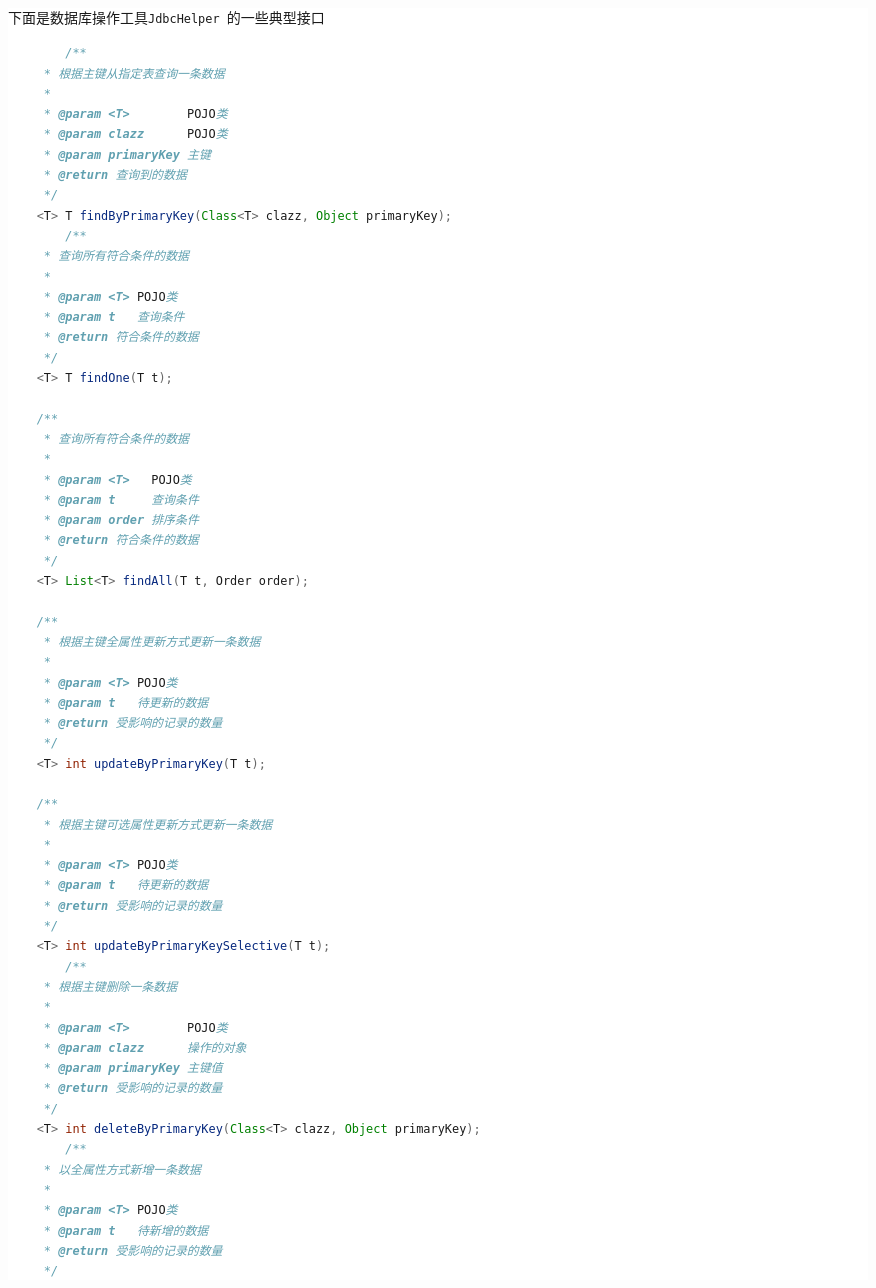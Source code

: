 
下面是数据库操作工具`JdbcHelper `的一些典型接口

```java
        /**
	 * 根据主键从指定表查询一条数据
	 * 
	 * @param <T>        POJO类
	 * @param clazz      POJO类
	 * @param primaryKey 主键
	 * @return 查询到的数据
	 */
	<T> T findByPrimaryKey(Class<T> clazz, Object primaryKey);
        /**
	 * 查询所有符合条件的数据
	 * 
	 * @param <T> POJO类
	 * @param t   查询条件
	 * @return 符合条件的数据
	 */
	<T> T findOne(T t);

	/**
	 * 查询所有符合条件的数据
	 * 
	 * @param <T>   POJO类
	 * @param t     查询条件
	 * @param order 排序条件
	 * @return 符合条件的数据
	 */
	<T> List<T> findAll(T t, Order order);

	/**
	 * 根据主键全属性更新方式更新一条数据
	 * 
	 * @param <T> POJO类
	 * @param t   待更新的数据
	 * @return 受影响的记录的数量
	 */
	<T> int updateByPrimaryKey(T t);

	/**
	 * 根据主键可选属性更新方式更新一条数据
	 * 
	 * @param <T> POJO类
	 * @param t   待更新的数据
	 * @return 受影响的记录的数量
	 */
	<T> int updateByPrimaryKeySelective(T t);
        /**
	 * 根据主键删除一条数据
	 * 
	 * @param <T>        POJO类
	 * @param clazz      操作的对象
	 * @param primaryKey 主键值
	 * @return 受影响的记录的数量
	 */
	<T> int deleteByPrimaryKey(Class<T> clazz, Object primaryKey);
        /**
	 * 以全属性方式新增一条数据
	 * 
	 * @param <T> POJO类
	 * @param t   待新增的数据
	 * @return 受影响的记录的数量
	 */
```